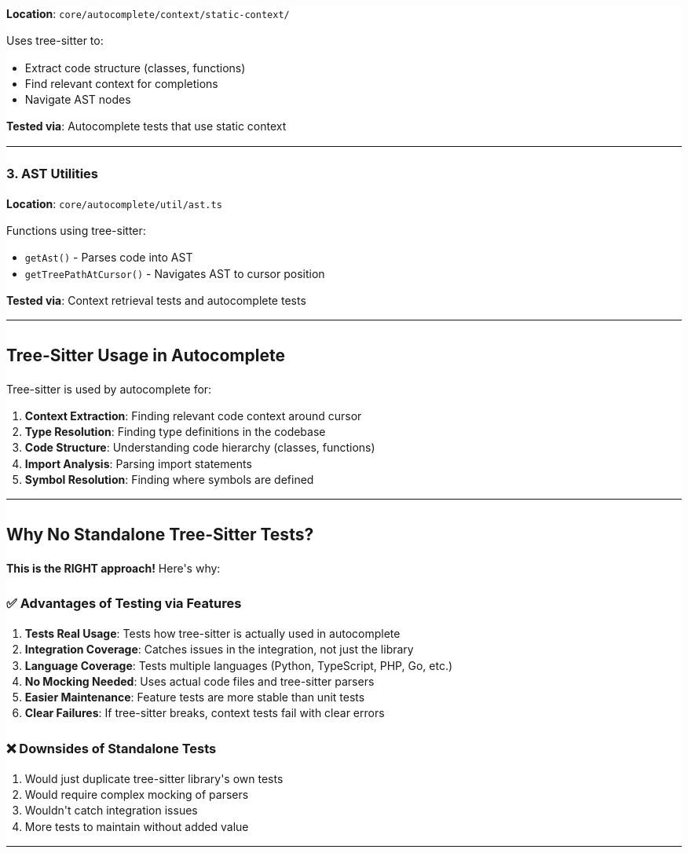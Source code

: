 **Location**: `core/autocomplete/context/static-context/`

Uses tree-sitter to:

- Extract code structure (classes, functions)
- Find relevant context for completions
- Navigate AST nodes

**Tested via**: Autocomplete tests that use static context

---

### 3. **AST Utilities**

**Location**: `core/autocomplete/util/ast.ts`

Functions using tree-sitter:

- `getAst()` - Parses code into AST
- `getTreePathAtCursor()` - Navigates AST to cursor position

**Tested via**: Context retrieval tests and autocomplete tests

---

## Tree-Sitter Usage in Autocomplete

Tree-sitter is used by autocomplete for:

1. **Context Extraction**: Finding relevant code context around cursor
2. **Type Resolution**: Finding type definitions in the codebase
3. **Code Structure**: Understanding code hierarchy (classes, functions)
4. **Import Analysis**: Parsing import statements
5. **Symbol Resolution**: Finding where symbols are defined

---

## Why No Standalone Tree-Sitter Tests?

**This is the RIGHT approach!** Here's why:

### ✅ Advantages of Testing via Features

1. **Tests Real Usage**: Tests how tree-sitter is actually used in autocomplete
2. **Integration Coverage**: Catches issues in the integration, not just the library
3. **Language Coverage**: Tests multiple languages (Python, TypeScript, PHP, Go, etc.)
4. **No Mocking Needed**: Uses actual code files and tree-sitter parsers
5. **Easier Maintenance**: Feature tests are more stable than unit tests
6. **Clear Failures**: If tree-sitter breaks, context tests fail with clear errors

### ❌ Downsides of Standalone Tests

1. Would just duplicate tree-sitter library's own tests
2. Would require complex mocking of parsers
3. Wouldn't catch integration issues
4. More tests to maintain without added value

---